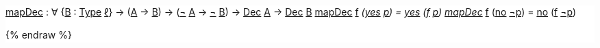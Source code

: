 <a id="mapDec"></a><a id="1494" href="Cubical.Relation.Nullary.html#1494" class="Function">mapDec</a> <a id="1501" class="Symbol">:</a> <a id="1503" class="Symbol">∀</a> <a id="1505" class="Symbol">{</a><a id="1506" href="Cubical.Relation.Nullary.html#1506" class="Bound">B</a> <a id="1508" class="Symbol">:</a> <a id="1510" href="Cubical.Core.Primitives.html#957" class="Function">Type</a> <a id="1515" href="Cubical.Relation.Nullary.html#174" class="Generalizable">ℓ</a><a id="1516" class="Symbol">}</a> <a id="1518" class="Symbol">→</a> <a id="1520" class="Symbol">(</a><a id="1521" href="Cubical.Relation.Nullary.html#189" class="Generalizable">A</a> <a id="1523" class="Symbol">→</a> <a id="1525" href="Cubical.Relation.Nullary.html#1506" class="Bound">B</a><a id="1526" class="Symbol">)</a> <a id="1528" class="Symbol">→</a> <a id="1530" class="Symbol">(</a><a id="1531" href="Cubical.Relation.Nullary.html#226" class="Function Operator">¬</a> <a id="1533" href="Cubical.Relation.Nullary.html#189" class="Generalizable">A</a> <a id="1535" class="Symbol">→</a> <a id="1537" href="Cubical.Relation.Nullary.html#226" class="Function Operator">¬</a> <a id="1539" href="Cubical.Relation.Nullary.html#1506" class="Bound">B</a><a id="1540" class="Symbol">)</a> <a id="1542" class="Symbol">→</a> <a id="1544" href="Cubical.Relation.Nullary.html#396" class="Datatype">Dec</a> <a id="1548" href="Cubical.Relation.Nullary.html#189" class="Generalizable">A</a> <a id="1550" class="Symbol">→</a> <a id="1552" href="Cubical.Relation.Nullary.html#396" class="Datatype">Dec</a> <a id="1556" href="Cubical.Relation.Nullary.html#1506" class="Bound">B</a>
<a id="1558" href="Cubical.Relation.Nullary.html#1494" class="Function">mapDec</a> <a id="1565" href="Cubical.Relation.Nullary.html#1565" class="Bound">f</a> <a id="1567" class="Symbol">_</a> <a id="1569" class="Symbol">(</a><a id="1570" href="Cubical.Relation.Nullary.html#430" class="InductiveConstructor">yes</a> <a id="1574" href="Cubical.Relation.Nullary.html#1574" class="Bound">p</a><a id="1575" class="Symbol">)</a> <a id="1577" class="Symbol">=</a> <a id="1579" href="Cubical.Relation.Nullary.html#430" class="InductiveConstructor">yes</a> <a id="1583" class="Symbol">(</a><a id="1584" href="Cubical.Relation.Nullary.html#1565" class="Bound">f</a> <a id="1586" href="Cubical.Relation.Nullary.html#1574" class="Bound">p</a><a id="1587" class="Symbol">)</a>
<a id="1589" href="Cubical.Relation.Nullary.html#1494" class="Function">mapDec</a> <a id="1596" class="Symbol">_</a> <a id="1598" href="Cubical.Relation.Nullary.html#1598" class="Bound">f</a> <a id="1600" class="Symbol">(</a><a id="1601" href="Cubical.Relation.Nullary.html#457" class="InductiveConstructor">no</a> <a id="1604" href="Cubical.Relation.Nullary.html#1604" class="Bound">¬p</a><a id="1606" class="Symbol">)</a> <a id="1608" class="Symbol">=</a> <a id="1610" href="Cubical.Relation.Nullary.html#457" class="InductiveConstructor">no</a> <a id="1613" class="Symbol">(</a><a id="1614" href="Cubical.Relation.Nullary.html#1598" class="Bound">f</a> <a id="1616" href="Cubical.Relation.Nullary.html#1604" class="Bound">¬p</a><a id="1618" class="Symbol">)</a>

</pre>
{% endraw %}
</body>